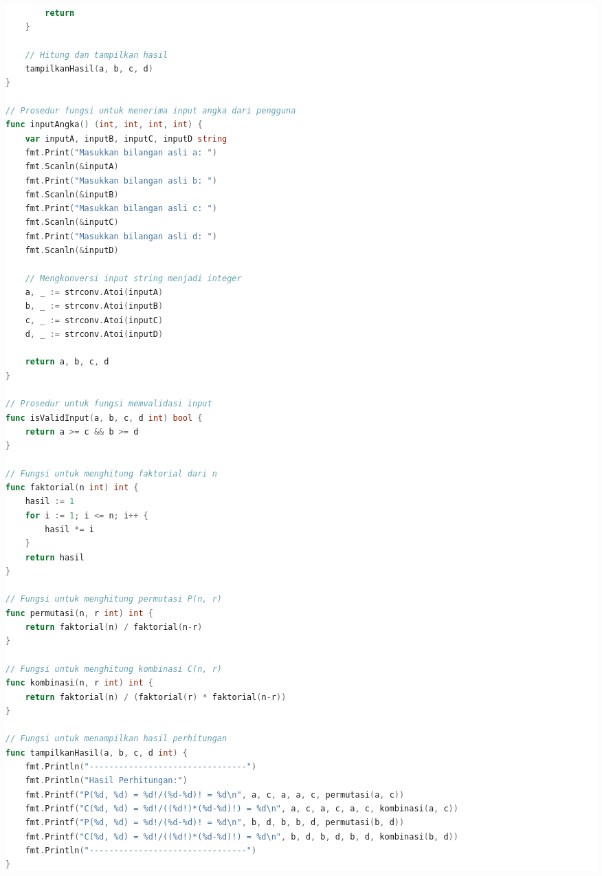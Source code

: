 ```go
		return
	}

	// Hitung dan tampilkan hasil
	tampilkanHasil(a, b, c, d)
}

// Prosedur fungsi untuk menerima input angka dari pengguna
func inputAngka() (int, int, int, int) {
	var inputA, inputB, inputC, inputD string
	fmt.Print("Masukkan bilangan asli a: ")
	fmt.Scanln(&inputA)
	fmt.Print("Masukkan bilangan asli b: ")
	fmt.Scanln(&inputB)
	fmt.Print("Masukkan bilangan asli c: ")
	fmt.Scanln(&inputC)
	fmt.Print("Masukkan bilangan asli d: ")
	fmt.Scanln(&inputD)

	// Mengkonversi input string menjadi integer
	a, _ := strconv.Atoi(inputA)
	b, _ := strconv.Atoi(inputB)
	c, _ := strconv.Atoi(inputC)
	d, _ := strconv.Atoi(inputD)

	return a, b, c, d
}

// Prosedur untuk fungsi memvalidasi input
func isValidInput(a, b, c, d int) bool {
	return a >= c && b >= d
}

// Fungsi untuk menghitung faktorial dari n
func faktorial(n int) int {
	hasil := 1
	for i := 1; i <= n; i++ {
		hasil *= i
	}
	return hasil
}

// Fungsi untuk menghitung permutasi P(n, r)
func permutasi(n, r int) int {
	return faktorial(n) / faktorial(n-r)
}

// Fungsi untuk menghitung kombinasi C(n, r)
func kombinasi(n, r int) int {
	return faktorial(n) / (faktorial(r) * faktorial(n-r))
}

// Fungsi untuk menampilkan hasil perhitungan
func tampilkanHasil(a, b, c, d int) {
	fmt.Println("--------------------------------")
	fmt.Println("Hasil Perhitungan:")
	fmt.Printf("P(%d, %d) = %d!/(%d-%d)! = %d\n", a, c, a, a, c, permutasi(a, c))
	fmt.Printf("C(%d, %d) = %d!/((%d!)*(%d-%d)!) = %d\n", a, c, a, c, a, c, kombinasi(a, c))
	fmt.Printf("P(%d, %d) = %d!/(%d-%d)! = %d\n", b, d, b, b, d, permutasi(b, d))
	fmt.Printf("C(%d, %d) = %d!/((%d!)*(%d-%d)!) = %d\n", b, d, b, d, b, d, kombinasi(b, d))
	fmt.Println("--------------------------------")
}
```